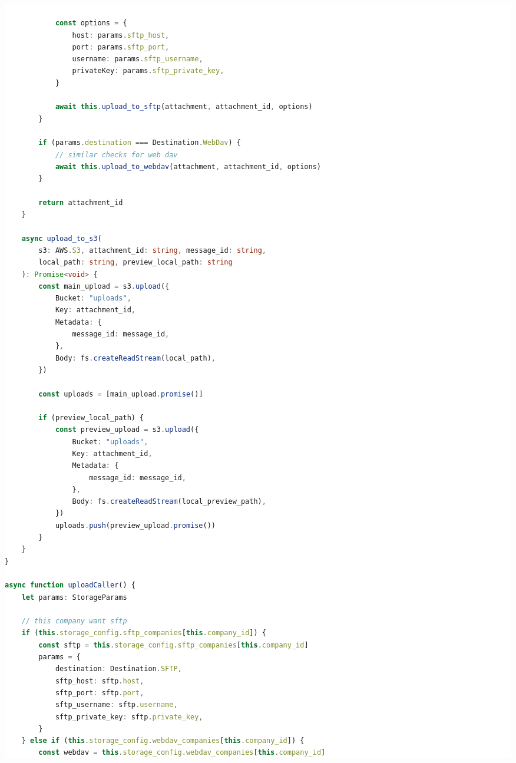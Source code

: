 ```typescript
            
            const options = {
                host: params.sftp_host,
                port: params.sftp_port,
                username: params.sftp_username,
                privateKey: params.sftp_private_key,
            }
            
            await this.upload_to_sftp(attachment, attachment_id, options)
        }
        
        if (params.destination === Destination.WebDav) {
            // similar checks for web dav 
            await this.upload_to_webdav(attachment, attachment_id, options)
        }

        return attachment_id
    }

    async upload_to_s3(
        s3: AWS.S3, attachment_id: string, message_id: string,
        local_path: string, preview_local_path: string
    ): Promise<void> {
        const main_upload = s3.upload({
            Bucket: "uploads",
            Key: attachment_id,
            Metadata: {
                message_id: message_id,
            },
            Body: fs.createReadStream(local_path),
        })

        const uploads = [main_upload.promise()]

        if (preview_local_path) {
            const preview_upload = s3.upload({
                Bucket: "uploads",
                Key: attachment_id,
                Metadata: {
                    message_id: message_id,
                },
                Body: fs.createReadStream(local_preview_path),
            })
            uploads.push(preview_upload.promise())
        }
    }
}

async function uploadCaller() {
    let params: StorageParams
    
    // this company want sftp
    if (this.storage_config.sftp_companies[this.company_id]) {
        const sftp = this.storage_config.sftp_companies[this.company_id] 
        params = {
            destination: Destination.SFTP,
            sftp_host: sftp.host,
            sftp_port: sftp.port,
            sftp_username: sftp.username,
            sftp_private_key: sftp.private_key,
        }
    } else if (this.storage_config.webdav_companies[this.company_id]) {
        const webdav = this.storage_config.webdav_companies[this.company_id]
```